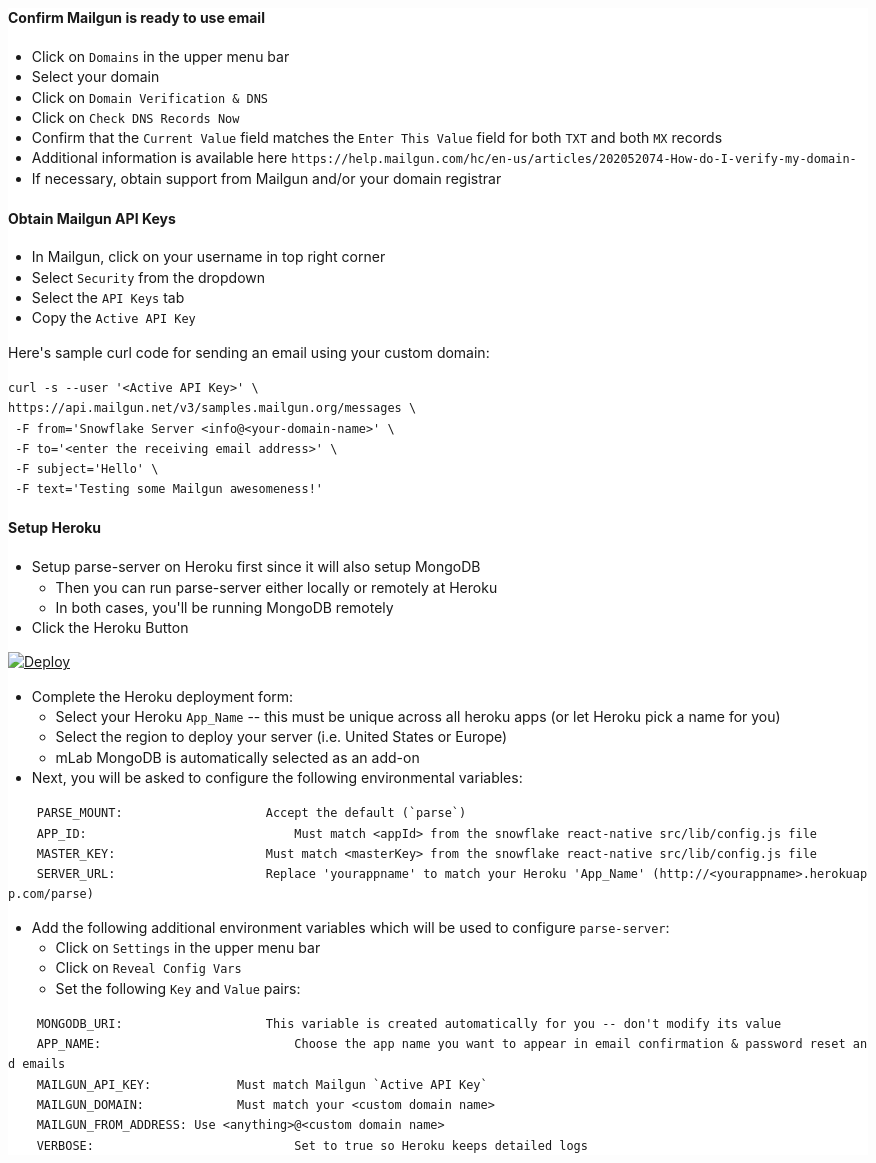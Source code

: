 #### Confirm Mailgun is ready to use email
* Click on `Domains` in the upper menu bar
* Select your domain
* Click on `Domain Verification & DNS`
* Click on `Check DNS Records Now`
* Confirm that the `Current Value` field matches the `Enter This Value` field for both `TXT` and both `MX` records
* Additional information is available here `https://help.mailgun.com/hc/en-us/articles/202052074-How-do-I-verify-my-domain-`
* If necessary, obtain support from Mailgun and/or your domain registrar

#### Obtain Mailgun API Keys
* In Mailgun, click on your username in top right corner
* Select `Security` from the dropdown
* Select the `API Keys` tab
* Copy the `Active API Key`

Here's sample curl code for sending an email using your custom domain:

```
curl -s --user '<Active API Key>' \ 
https://api.mailgun.net/v3/samples.mailgun.org/messages \
 -F from='Snowflake Server <info@<your-domain-name>' \
 -F to='<enter the receiving email address>' \
 -F subject='Hello' \
 -F text='Testing some Mailgun awesomeness!'
```

#### Setup Heroku
* Setup parse-server on Heroku first since it will also setup MongoDB
	- Then you can run parse-server either locally or remotely at Heroku
	- In both cases, you'll be running MongoDB remotely
* Click the Heroku Button

[![Deploy](https://www.herokucdn.com/deploy/button.png)](https://heroku.com/deploy)

* Complete the Heroku deployment form: 
	- Select your Heroku `App_Name` -- this must be unique across all heroku apps (or let Heroku pick a name for you)
	- Select the region to deploy your server (i.e. United States or Europe)
	- mLab MongoDB is automatically selected as an add-on
*  Next, you will be asked to configure the following environmental variables:
```
	PARSE_MOUNT:					Accept the default (`parse`)
	APP_ID:								Must match <appId> from the snowflake react-native src/lib/config.js file
	MASTER_KEY: 					Must match <masterKey> from the snowflake react-native src/lib/config.js file
	SERVER_URL: 					Replace 'yourappname' to match your Heroku 'App_Name' (http://<yourappname>.herokuapp.com/parse)
```

* Add the following additional environment variables which will be used to configure `parse-server`:
	- Click on `Settings` in the upper menu bar
	- Click on `Reveal Config Vars`
	- Set the following `Key` and `Value` pairs:
```	
	MONGODB_URI:					This variable is created automatically for you -- don't modify its value
	APP_NAME:							Choose the app name you want to appear in email confirmation & password reset and emails					
	MAILGUN_API_KEY: 			Must match Mailgun `Active API Key`
	MAILGUN_DOMAIN: 			Must match your <custom domain name>
	MAILGUN_FROM_ADDRESS: Use <anything>@<custom domain name>
	VERBOSE: 							Set to true so Heroku keeps detailed logs
```
